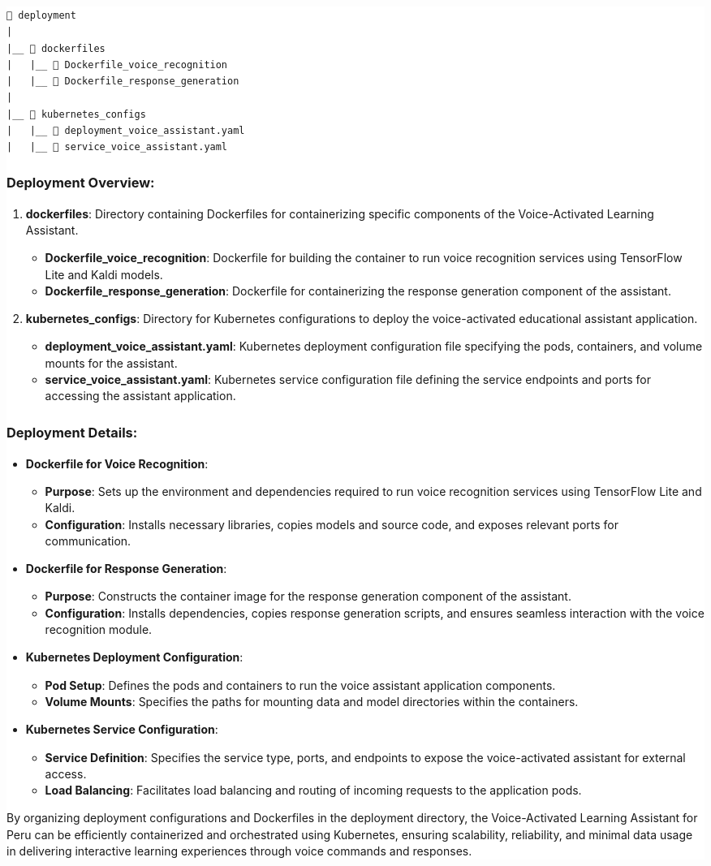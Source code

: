 ```
📁 deployment
|   
|__ 📁 dockerfiles
|   |__ 📄 Dockerfile_voice_recognition
|   |__ 📄 Dockerfile_response_generation
|   
|__ 📁 kubernetes_configs
|   |__ 📄 deployment_voice_assistant.yaml
|   |__ 📄 service_voice_assistant.yaml
```

### Deployment Overview:
1. **dockerfiles**: Directory containing Dockerfiles for containerizing specific components of the Voice-Activated Learning Assistant.
   - **Dockerfile_voice_recognition**: Dockerfile for building the container to run voice recognition services using TensorFlow Lite and Kaldi models.
   - **Dockerfile_response_generation**: Dockerfile for containerizing the response generation component of the assistant.

2. **kubernetes_configs**: Directory for Kubernetes configurations to deploy the voice-activated educational assistant application.
   - **deployment_voice_assistant.yaml**: Kubernetes deployment configuration file specifying the pods, containers, and volume mounts for the assistant.
   - **service_voice_assistant.yaml**: Kubernetes service configuration file defining the service endpoints and ports for accessing the assistant application.

### Deployment Details:
- **Dockerfile for Voice Recognition**:
  - **Purpose**: Sets up the environment and dependencies required to run voice recognition services using TensorFlow Lite and Kaldi.
  - **Configuration**: Installs necessary libraries, copies models and source code, and exposes relevant ports for communication.

- **Dockerfile for Response Generation**:
  - **Purpose**: Constructs the container image for the response generation component of the assistant.
  - **Configuration**: Installs dependencies, copies response generation scripts, and ensures seamless interaction with the voice recognition module.

- **Kubernetes Deployment Configuration**:
  - **Pod Setup**: Defines the pods and containers to run the voice assistant application components.
  - **Volume Mounts**: Specifies the paths for mounting data and model directories within the containers.

- **Kubernetes Service Configuration**:
  - **Service Definition**: Specifies the service type, ports, and endpoints to expose the voice-activated assistant for external access.
  - **Load Balancing**: Facilitates load balancing and routing of incoming requests to the application pods.

By organizing deployment configurations and Dockerfiles in the deployment directory, the Voice-Activated Learning Assistant for Peru can be efficiently containerized and orchestrated using Kubernetes, ensuring scalability, reliability, and minimal data usage in delivering interactive learning experiences through voice commands and responses.
